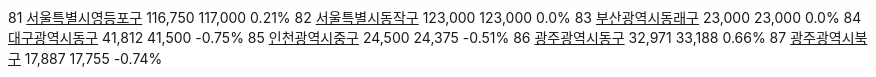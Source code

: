   <tr class="item">
    <td>81</td>
    <td><a href="/apt/서울특별시영등포구">서울특별시영등포구</a></td>
    <td>116,750</td>
    <td>117,000</td>
    <td>0.21%</td>
  </tr>

  <tr class="item">
    <td>82</td>
    <td><a href="/apt/서울특별시동작구">서울특별시동작구</a></td>
    <td>123,000</td>
    <td>123,000</td>
    <td>0.0%</td>
  </tr>

  <tr class="item">
    <td>83</td>
    <td><a href="/apt/부산광역시동래구">부산광역시동래구</a></td>
    <td>23,000</td>
    <td>23,000</td>
    <td>0.0%</td>
  </tr>

  <tr class="item">
    <td>84</td>
    <td><a href="/apt/대구광역시동구">대구광역시동구</a></td>
    <td>41,812</td>
    <td>41,500</td>
    <td>-0.75%</td>
  </tr>

  <tr class="item">
    <td>85</td>
    <td><a href="/apt/인천광역시중구">인천광역시중구</a></td>
    <td>24,500</td>
    <td>24,375</td>
    <td>-0.51%</td>
  </tr>

  <tr class="item">
    <td>86</td>
    <td><a href="/apt/광주광역시동구">광주광역시동구</a></td>
    <td>32,971</td>
    <td>33,188</td>
    <td>0.66%</td>
  </tr>

  <tr class="item">
    <td>87</td>
    <td><a href="/apt/광주광역시북구">광주광역시북구</a></td>
    <td>17,887</td>
    <td>17,755</td>
    <td>-0.74%</td>
  </tr>
